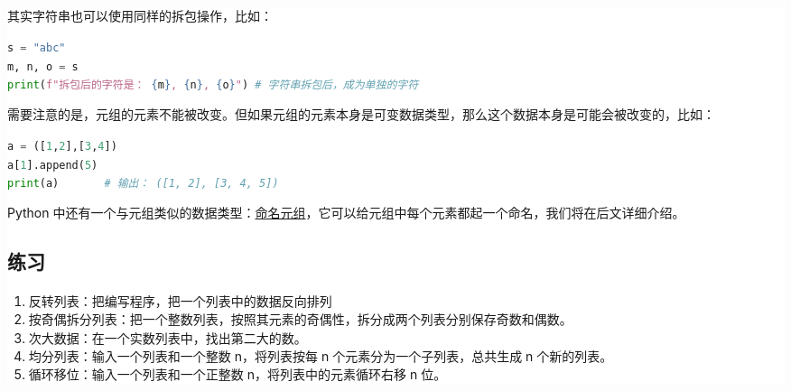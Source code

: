其实字符串也可以使用同样的拆包操作，比如：

```python
s = "abc"
m, n, o = s
print(f"拆包后的字符是： {m}, {n}, {o}") # 字符串拆包后，成为单独的字符
```


需要注意的是，元组的元素不能被改变。但如果元组的元素本身是可变数据类型，那么这个数据本身是可能会被改变的，比如：

```python
a = ([1,2],[3,4])
a[1].append(5)
print(a)       # 输出： ([1, 2], [3, 4, 5])
```
Python 中还有一个与元组类似的数据类型：[命名元组](iterator#命名元组)，它可以给元组中每个元素都起一个命名，我们将在后文详细介绍。


## 练习

1. 反转列表：把编写程序，把一个列表中的数据反向排列
2. 按奇偶拆分列表：把一个整数列表，按照其元素的奇偶性，拆分成两个列表分别保存奇数和偶数。
3. 次大数据：在一个实数列表中，找出第二大的数。
4. 均分列表：输入一个列表和一个整数 n，将列表按每 n 个元素分为一个子列表，总共生成 n 个新的列表。
5. 循环移位：输入一个列表和一个正整数 n，将列表中的元素循环右移 n 位。

